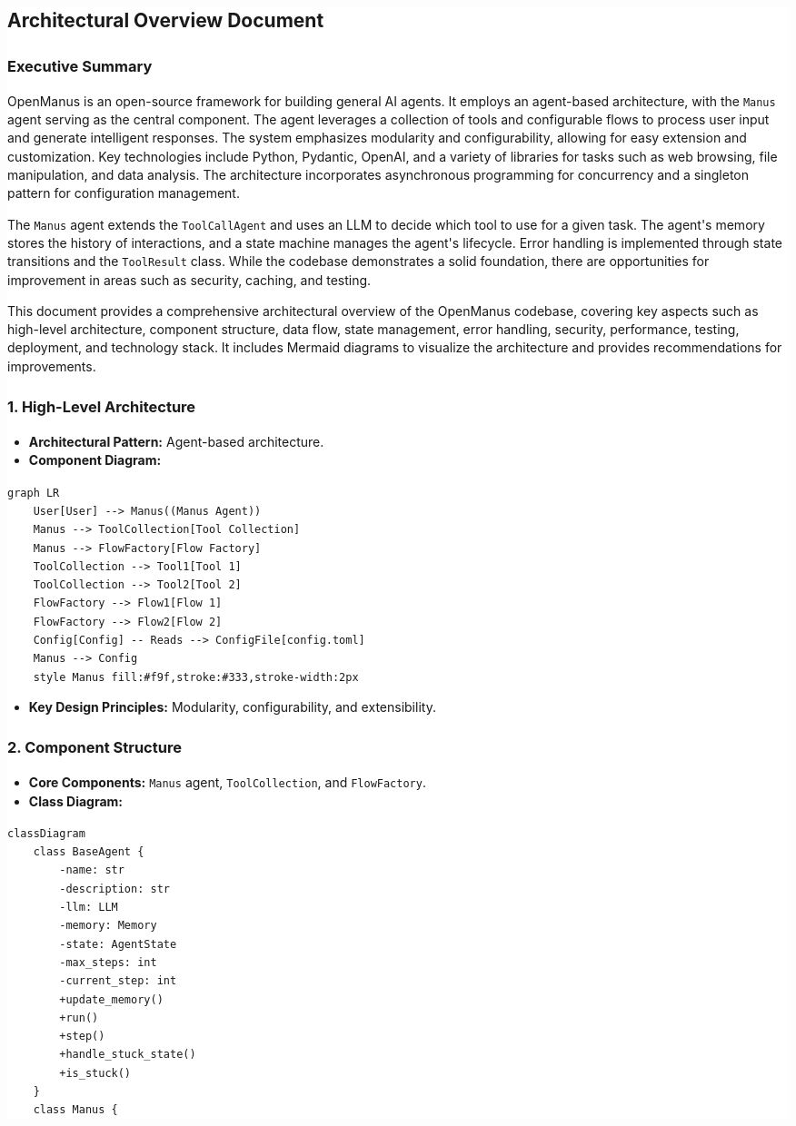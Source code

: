 ## Architectural Overview Document

### Executive Summary

OpenManus is an open-source framework for building general AI agents. It employs an agent-based architecture, with the `Manus` agent serving as the central component. The agent leverages a collection of tools and configurable flows to process user input and generate intelligent responses. The system emphasizes modularity and configurability, allowing for easy extension and customization. Key technologies include Python, Pydantic, OpenAI, and a variety of libraries for tasks such as web browsing, file manipulation, and data analysis. The architecture incorporates asynchronous programming for concurrency and a singleton pattern for configuration management.

The `Manus` agent extends the `ToolCallAgent` and uses an LLM to decide which tool to use for a given task. The agent's memory stores the history of interactions, and a state machine manages the agent's lifecycle. Error handling is implemented through state transitions and the `ToolResult` class. While the codebase demonstrates a solid foundation, there are opportunities for improvement in areas such as security, caching, and testing.

This document provides a comprehensive architectural overview of the OpenManus codebase, covering key aspects such as high-level architecture, component structure, data flow, state management, error handling, security, performance, testing, deployment, and technology stack. It includes Mermaid diagrams to visualize the architecture and provides recommendations for improvements.

### 1. High-Level Architecture

*   **Architectural Pattern:** Agent-based architecture.
*   **Component Diagram:**

```mermaid
graph LR
    User[User] --> Manus((Manus Agent))
    Manus --> ToolCollection[Tool Collection]
    Manus --> FlowFactory[Flow Factory]
    ToolCollection --> Tool1[Tool 1]
    ToolCollection --> Tool2[Tool 2]
    FlowFactory --> Flow1[Flow 1]
    FlowFactory --> Flow2[Flow 2]
    Config[Config] -- Reads --> ConfigFile[config.toml]
    Manus --> Config
    style Manus fill:#f9f,stroke:#333,stroke-width:2px
```

*   **Key Design Principles:** Modularity, configurability, and extensibility.

### 2. Component Structure

*   **Core Components:** `Manus` agent, `ToolCollection`, and `FlowFactory`.
*   **Class Diagram:**

```mermaid
classDiagram
    class BaseAgent {
        -name: str
        -description: str
        -llm: LLM
        -memory: Memory
        -state: AgentState
        -max_steps: int
        -current_step: int
        +update_memory()
        +run()
        +step()
        +handle_stuck_state()
        +is_stuck()
    }
    class Manus {
```